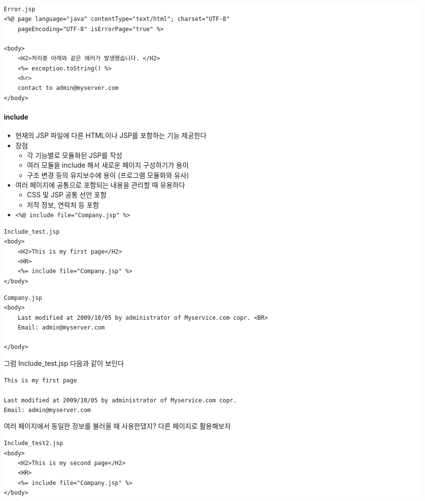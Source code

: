 ```
Error.jsp
<%@ page language="java" contentType="text/html"; charset="UTF-8"
    pageEncoding="UTF-8" isErrorPage="true" %>

<body>
    <H2>처리중 아래와 같은 에러가 발생했습니다. </H2>
    <%= exception.toString() %>
    <hr>
    contact to admin@myserver.com
</body>
```

#### include
- 현재의 JSP 파일에 다른 HTML이나 JSP를 포함하는 기능 제공한다
- 장점
  - 각 기능별로 모듈화된 JSP를 작성
  - 여러 모듈을 include 해서 새로운 페이지 구성하기가 용이
  - 구조 변경 등의 유지보수에 용이 (프로그램 모듈화와 유사)
- 여러 페이지에 공통으로 포함되는 내용을 관리할 때 유용하다
  - CSS 및 JSP 공통 선언 포함
  - 저작 정보, 연락처 등 포함
- `<%@ include file="Company.jsp" %>`
```
Include_test.jsp
<body>
    <H2>This is my first page</H2>
    <HR>
    <%= include file="Company.jsp" %>
</body>
```

```
Company.jsp
<body>
    Last modified at 2009/10/05 by administrator of Myservice.com copr. <BR>
    Email: admin@myserver.com

</body>
```

그럼 Include_test.jsp 다음과 같이 보인다
```
This is my first page

Last modified at 2009/10/05 by administrator of Myservice.com copr.
Email: admin@myserver.com
```

여러 페이지에서 동일한 정보를 불러올 때 사용한댔지? 다른 페이지로 활용해보자
```
Include_test2.jsp
<body>
    <H2>This is my second page</H2>
    <HR>
    <%= include file="Company.jsp" %>
</body>
```
